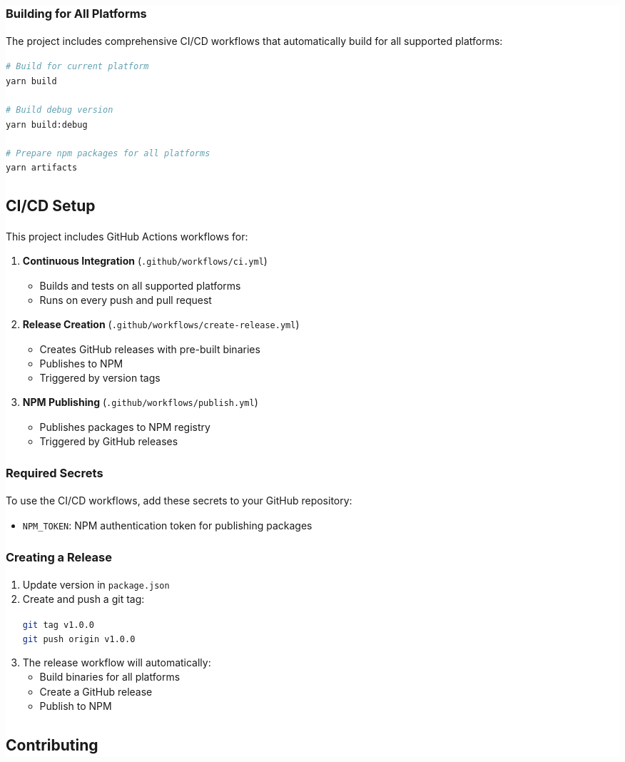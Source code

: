 ### Building for All Platforms

The project includes comprehensive CI/CD workflows that automatically build for all supported platforms:

```bash
# Build for current platform
yarn build

# Build debug version
yarn build:debug

# Prepare npm packages for all platforms
yarn artifacts
```

## CI/CD Setup

This project includes GitHub Actions workflows for:

1. **Continuous Integration** (`.github/workflows/ci.yml`)
   - Builds and tests on all supported platforms
   - Runs on every push and pull request

2. **Release Creation** (`.github/workflows/create-release.yml`)
   - Creates GitHub releases with pre-built binaries
   - Publishes to NPM
   - Triggered by version tags

3. **NPM Publishing** (`.github/workflows/publish.yml`)
   - Publishes packages to NPM registry
   - Triggered by GitHub releases

### Required Secrets

To use the CI/CD workflows, add these secrets to your GitHub repository:

- `NPM_TOKEN`: NPM authentication token for publishing packages

### Creating a Release

1. Update version in `package.json`
2. Create and push a git tag:
   ```bash
   git tag v1.0.0
   git push origin v1.0.0
   ```
3. The release workflow will automatically:
   - Build binaries for all platforms
   - Create a GitHub release
   - Publish to NPM

## Contributing
